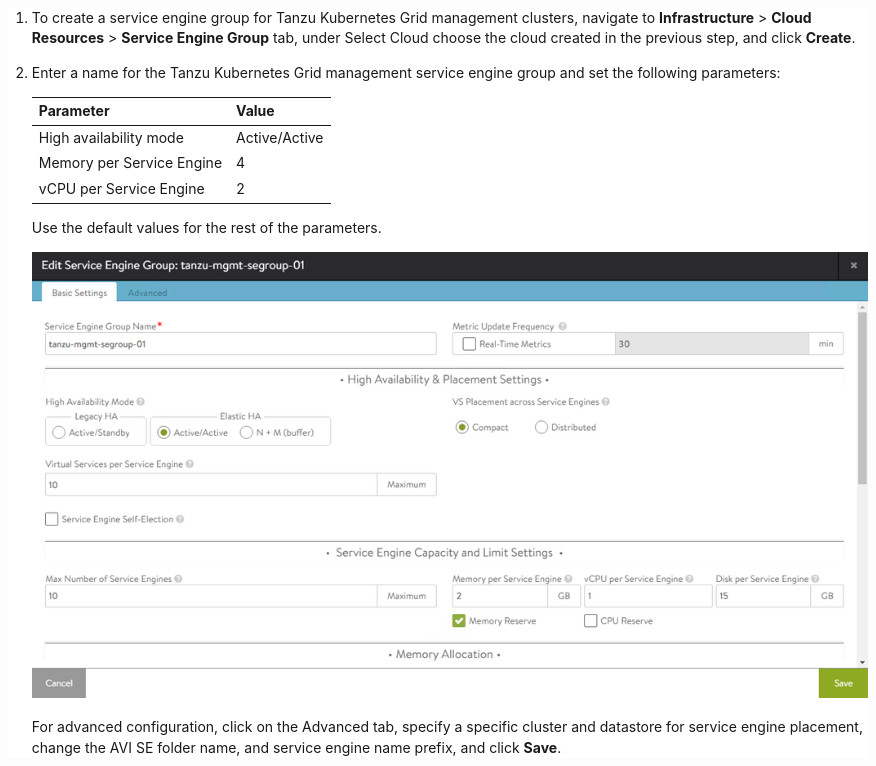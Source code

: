 1. To create a service engine group for Tanzu Kubernetes Grid management clusters, navigate to **Infrastructure** > **Cloud Resources** > **Service Engine Group** tab, under Select Cloud choose the cloud created in the previous step, and click **Create**.

1. Enter a name for the Tanzu Kubernetes Grid management service engine group and set the following parameters:  

    | **Parameter** | **Value** |
    | --- | --- |
    | High availability mode | Active/Active |
    | Memory per Service Engine | 4   |
    | vCPU per Service Engine | 2   |

    Use the default values for the rest of the parameters.

    ![Create service engine group - basic settings](img/tko-on-vsphere/27.ALB-SE.png)

    For advanced configuration, click on the Advanced tab, specify a specific cluster and datastore for service engine placement, change the AVI SE folder name, and service engine name prefix, and click **Save**.
